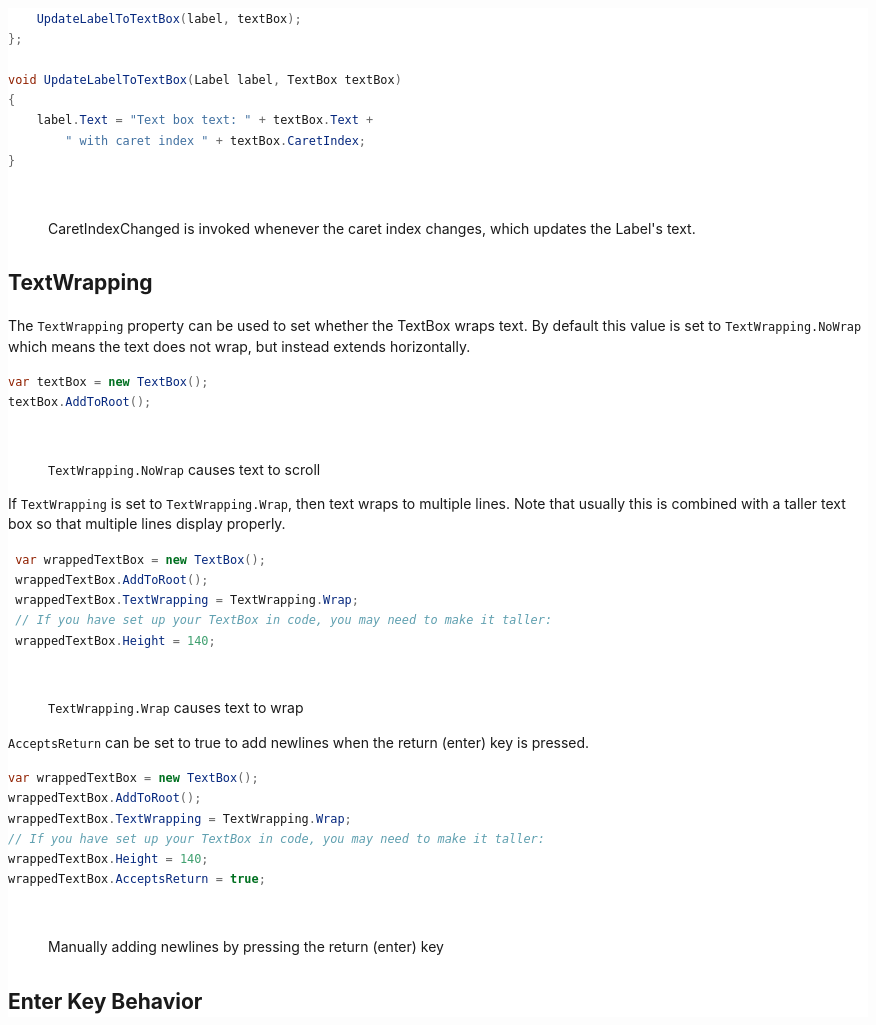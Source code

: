 ```csharp
    UpdateLabelToTextBox(label, textBox);
};

void UpdateLabelToTextBox(Label label, TextBox textBox)
{
    label.Text = "Text box text: " + textBox.Text + 
        " with caret index " + textBox.CaretIndex;
}
```

<figure><img src="../../../../.gitbook/assets/14_06 03 52.gif" alt=""><figcaption><p>CaretIndexChanged is invoked whenever the caret index changes, which updates the Label's text.</p></figcaption></figure>

## TextWrapping

The `TextWrapping` property can be used to set whether the TextBox wraps text. By default this value is set to `TextWrapping.NoWrap` which means the text does not wrap, but instead extends horizontally.

```csharp
var textBox = new TextBox();
textBox.AddToRoot();
```

<figure><img src="../../../../.gitbook/assets/14_06 09 11.gif" alt=""><figcaption><p><code>TextWrapping.NoWrap</code> causes text to scroll</p></figcaption></figure>

If `TextWrapping` is set to `TextWrapping.Wrap`, then text wraps to multiple lines. Note that usually this is combined with a taller text box so that multiple lines display properly.

```csharp
 var wrappedTextBox = new TextBox();
 wrappedTextBox.AddToRoot();
 wrappedTextBox.TextWrapping = TextWrapping.Wrap;
 // If you have set up your TextBox in code, you may need to make it taller:
 wrappedTextBox.Height = 140;
```

<figure><img src="../../../../.gitbook/assets/14_06 11 31.gif" alt=""><figcaption><p><code>TextWrapping.Wrap</code> causes text to wrap</p></figcaption></figure>

`AcceptsReturn` can be set to true to add newlines when the return (enter) key is pressed.

```csharp
var wrappedTextBox = new TextBox();
wrappedTextBox.AddToRoot();
wrappedTextBox.TextWrapping = TextWrapping.Wrap;
// If you have set up your TextBox in code, you may need to make it taller:
wrappedTextBox.Height = 140;
wrappedTextBox.AcceptsReturn = true;
```

<figure><img src="../../../../.gitbook/assets/14_06 12 55.gif" alt=""><figcaption><p>Manually adding newlines by pressing the return (enter) key</p></figcaption></figure>

## Enter Key Behavior
